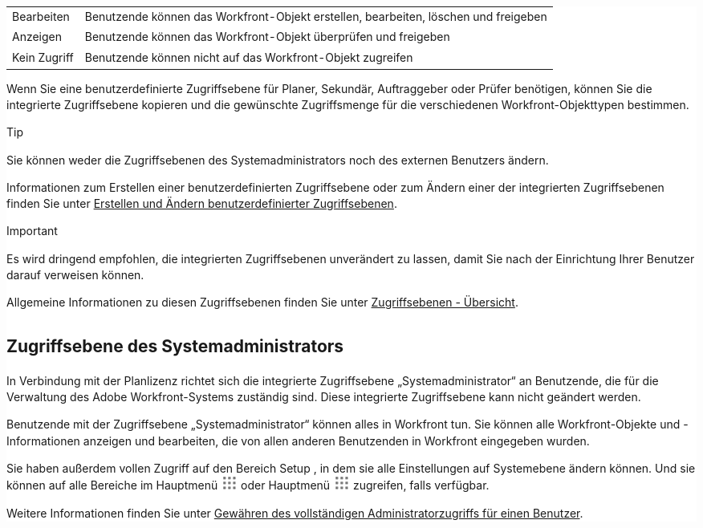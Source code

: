 <table style="table-layout:auto">
    <tr>
        <td>Bearbeiten</td>
        <td>Benutzende können das Workfront-Objekt erstellen, bearbeiten, löschen und freigeben</td>
    </tr>
    <tr>
        <td>Anzeigen</td>
        <td>Benutzende können das Workfront-Objekt überprüfen und freigeben</td>
    </tr>
    <tr>
        <td>Kein Zugriff</td>
        <td>Benutzende können nicht auf das Workfront-Objekt zugreifen</td>
    </tr>
</table>

Wenn Sie eine benutzerdefinierte Zugriffsebene für Planer, Sekundär, Auftraggeber oder Prüfer benötigen, können Sie die integrierte Zugriffsebene kopieren und die gewünschte Zugriffsmenge für die verschiedenen Workfront-Objekttypen bestimmen.

>[!TIP]
>
>Sie können weder die Zugriffsebenen des Systemadministrators noch des externen Benutzers ändern.

Informationen zum Erstellen einer benutzerdefinierten Zugriffsebene oder zum Ändern einer der integrierten Zugriffsebenen finden Sie unter [Erstellen und Ändern benutzerdefinierter Zugriffsebenen](../../../administration-and-setup/add-users/configure-and-grant-access/create-modify-access-levels.md).

>[!IMPORTANT]
>
>Es wird dringend empfohlen, die integrierten Zugriffsebenen unverändert zu lassen, damit Sie nach der Einrichtung Ihrer Benutzer darauf verweisen können.

Allgemeine Informationen zu diesen Zugriffsebenen finden Sie unter [Zugriffsebenen - Übersicht](../../../administration-and-setup/add-users/access-levels-and-object-permissions/access-levels-overview.md).

## Zugriffsebene des Systemadministrators

In Verbindung mit der Planlizenz richtet sich die integrierte Zugriffsebene „Systemadministrator“ an Benutzende, die für die Verwaltung des Adobe Workfront-Systems zuständig sind. Diese integrierte Zugriffsebene kann nicht geändert werden.

Benutzende mit der Zugriffsebene „Systemadministrator“ können alles in Workfront tun. Sie können alle Workfront-Objekte und -Informationen anzeigen und bearbeiten, die von allen anderen Benutzenden in Workfront eingegeben wurden.

Sie haben außerdem vollen Zugriff auf den Bereich Setup , in dem sie alle Einstellungen auf Systemebene ändern können. Und sie können auf alle Bereiche im Hauptmenü ![Hauptmenüsymbol](assets/main-menu-icon.png) oder Hauptmenü ![Hauptmenüsymbol](assets/main-menu-icon.png) zugreifen, falls verfügbar.

Weitere Informationen finden Sie unter [Gewähren des vollständigen Administratorzugriffs für einen Benutzer](../../../administration-and-setup/add-users/configure-and-grant-access/grant-a-user-full-administrative-access.md).
